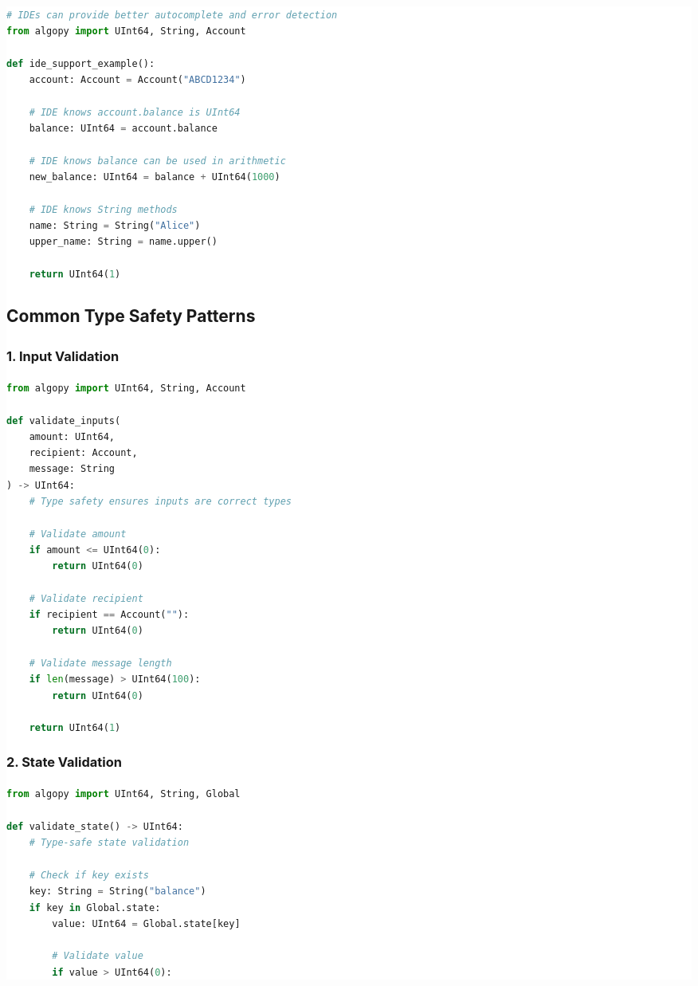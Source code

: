 ```python
# IDEs can provide better autocomplete and error detection
from algopy import UInt64, String, Account

def ide_support_example():
    account: Account = Account("ABCD1234")
    
    # IDE knows account.balance is UInt64
    balance: UInt64 = account.balance
    
    # IDE knows balance can be used in arithmetic
    new_balance: UInt64 = balance + UInt64(1000)
    
    # IDE knows String methods
    name: String = String("Alice")
    upper_name: String = name.upper()
    
    return UInt64(1)
```

## Common Type Safety Patterns

### 1. **Input Validation**

```python
from algopy import UInt64, String, Account

def validate_inputs(
    amount: UInt64,
    recipient: Account,
    message: String
) -> UInt64:
    # Type safety ensures inputs are correct types
    
    # Validate amount
    if amount <= UInt64(0):
        return UInt64(0)
    
    # Validate recipient
    if recipient == Account(""):
        return UInt64(0)
    
    # Validate message length
    if len(message) > UInt64(100):
        return UInt64(0)
    
    return UInt64(1)
```

### 2. **State Validation**

```python
from algopy import UInt64, String, Global

def validate_state() -> UInt64:
    # Type-safe state validation
    
    # Check if key exists
    key: String = String("balance")
    if key in Global.state:
        value: UInt64 = Global.state[key]
        
        # Validate value
        if value > UInt64(0):
```